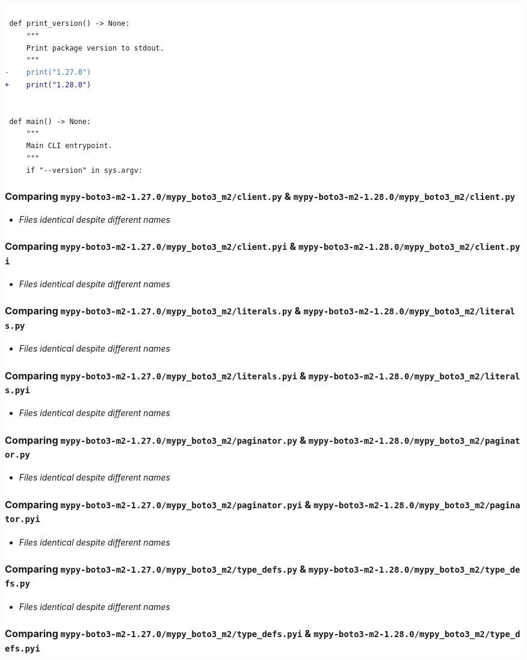 ```diff
 
 def print_version() -> None:
     """
     Print package version to stdout.
     """
-    print("1.27.0")
+    print("1.28.0")
 
 
 def main() -> None:
     """
     Main CLI entrypoint.
     """
     if "--version" in sys.argv:
```

### Comparing `mypy-boto3-m2-1.27.0/mypy_boto3_m2/client.py` & `mypy-boto3-m2-1.28.0/mypy_boto3_m2/client.py`

 * *Files identical despite different names*

### Comparing `mypy-boto3-m2-1.27.0/mypy_boto3_m2/client.pyi` & `mypy-boto3-m2-1.28.0/mypy_boto3_m2/client.pyi`

 * *Files identical despite different names*

### Comparing `mypy-boto3-m2-1.27.0/mypy_boto3_m2/literals.py` & `mypy-boto3-m2-1.28.0/mypy_boto3_m2/literals.py`

 * *Files identical despite different names*

### Comparing `mypy-boto3-m2-1.27.0/mypy_boto3_m2/literals.pyi` & `mypy-boto3-m2-1.28.0/mypy_boto3_m2/literals.pyi`

 * *Files identical despite different names*

### Comparing `mypy-boto3-m2-1.27.0/mypy_boto3_m2/paginator.py` & `mypy-boto3-m2-1.28.0/mypy_boto3_m2/paginator.py`

 * *Files identical despite different names*

### Comparing `mypy-boto3-m2-1.27.0/mypy_boto3_m2/paginator.pyi` & `mypy-boto3-m2-1.28.0/mypy_boto3_m2/paginator.pyi`

 * *Files identical despite different names*

### Comparing `mypy-boto3-m2-1.27.0/mypy_boto3_m2/type_defs.py` & `mypy-boto3-m2-1.28.0/mypy_boto3_m2/type_defs.py`

 * *Files identical despite different names*

### Comparing `mypy-boto3-m2-1.27.0/mypy_boto3_m2/type_defs.pyi` & `mypy-boto3-m2-1.28.0/mypy_boto3_m2/type_defs.pyi`
